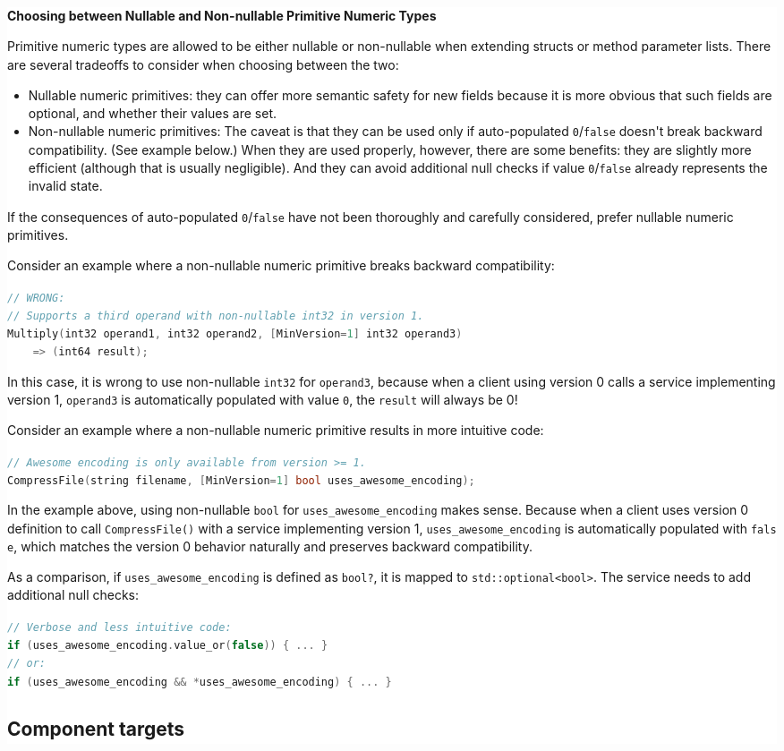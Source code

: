 **Choosing between Nullable and Non-nullable Primitive Numeric Types**

Primitive numeric types are allowed to be either nullable or non-nullable when
extending structs or method parameter lists. There are several tradeoffs to
consider when choosing between the two:

* Nullable numeric primitives: they can offer more semantic safety for new
    fields because it is more obvious that such fields are optional, and whether
    their values are set.
* Non-nullable numeric primitives: The caveat is that they can be used only if
    auto-populated `0`/`false` doesn't break backward compatibility. (See
    example below.) When they are used properly, however, there are some
    benefits: they are slightly more efficient (although that is usually
    negligible). And they can avoid additional null checks if value `0`/`false`
    already represents the invalid state.

If the consequences of auto-populated `0`/`false` have not been thoroughly and
carefully considered, prefer nullable numeric primitives.

Consider an example where a non-nullable numeric primitive breaks backward
compatibility:

``` cpp
// WRONG:
// Supports a third operand with non-nullable int32 in version 1.
Multiply(int32 operand1, int32 operand2, [MinVersion=1] int32 operand3)
    => (int64 result);
```

In this case, it is wrong to use non-nullable `int32` for `operand3`, because
when a client using version 0 calls a service implementing version 1, `operand3`
is automatically populated with value `0`, the `result` will always be 0!

Consider an example where a non-nullable numeric primitive results in more
intuitive code:

``` cpp
// Awesome encoding is only available from version >= 1.
CompressFile(string filename, [MinVersion=1] bool uses_awesome_encoding);
```

In the example above, using non-nullable `bool` for `uses_awesome_encoding`
makes sense. Because when a client uses version 0 definition to call
`CompressFile()` with a service implementing version 1, `uses_awesome_encoding`
is automatically populated with `false`, which matches the version 0 behavior
naturally and preserves backward compatibility.

As a comparison, if `uses_awesome_encoding` is defined as `bool?`, it is mapped
to `std::optional<bool>`. The service needs to add additional null checks:

``` cpp
// Verbose and less intuitive code:
if (uses_awesome_encoding.value_or(false)) { ... }
// or:
if (uses_awesome_encoding && *uses_awesome_encoding) { ... }
```

## Component targets

